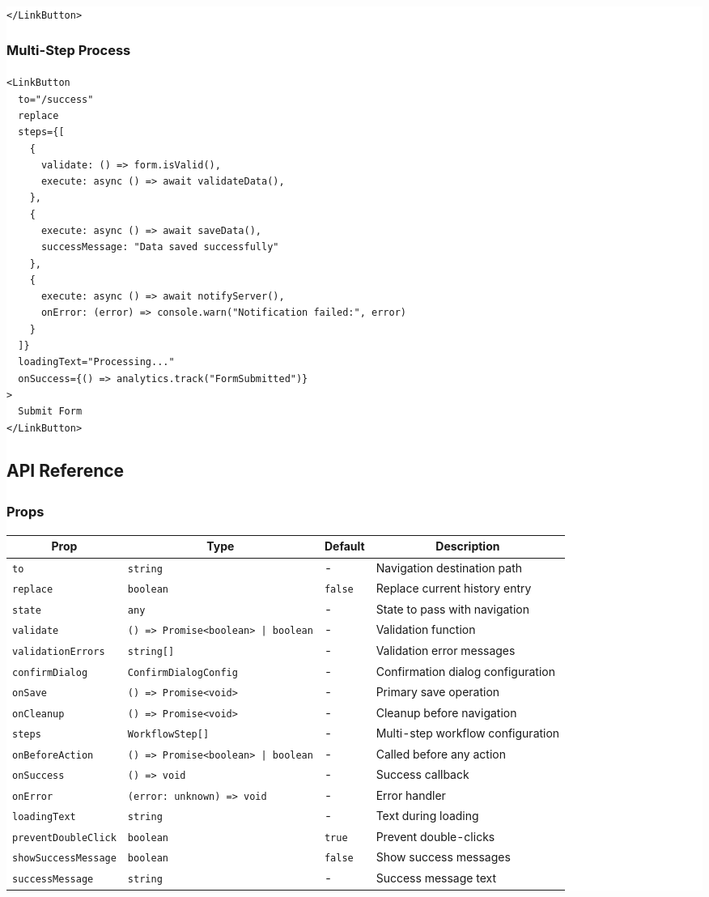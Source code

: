 ```tsx
</LinkButton>
```

### Multi-Step Process
```tsx
<LinkButton
  to="/success"
  replace
  steps={[
    {
      validate: () => form.isValid(),
      execute: async () => await validateData(),
    },
    {
      execute: async () => await saveData(),
      successMessage: "Data saved successfully"
    },
    {
      execute: async () => await notifyServer(),
      onError: (error) => console.warn("Notification failed:", error)
    }
  ]}
  loadingText="Processing..."
  onSuccess={() => analytics.track("FormSubmitted")}
>
  Submit Form
</LinkButton>
```

## API Reference

### Props

| Prop | Type | Default | Description |
|------|------|---------|-------------|
| `to` | `string` | - | Navigation destination path |
| `replace` | `boolean` | `false` | Replace current history entry |
| `state` | `any` | - | State to pass with navigation |
| `validate` | `() => Promise<boolean> \| boolean` | - | Validation function |
| `validationErrors` | `string[]` | - | Validation error messages |
| `confirmDialog` | `ConfirmDialogConfig` | - | Confirmation dialog configuration |
| `onSave` | `() => Promise<void>` | - | Primary save operation |
| `onCleanup` | `() => Promise<void>` | - | Cleanup before navigation |
| `steps` | `WorkflowStep[]` | - | Multi-step workflow configuration |
| `onBeforeAction` | `() => Promise<boolean> \| boolean` | - | Called before any action |
| `onSuccess` | `() => void` | - | Success callback |
| `onError` | `(error: unknown) => void` | - | Error handler |
| `loadingText` | `string` | - | Text during loading |
| `preventDoubleClick` | `boolean` | `true` | Prevent double-clicks |
| `showSuccessMessage` | `boolean` | `false` | Show success messages |
| `successMessage` | `string` | - | Success message text |